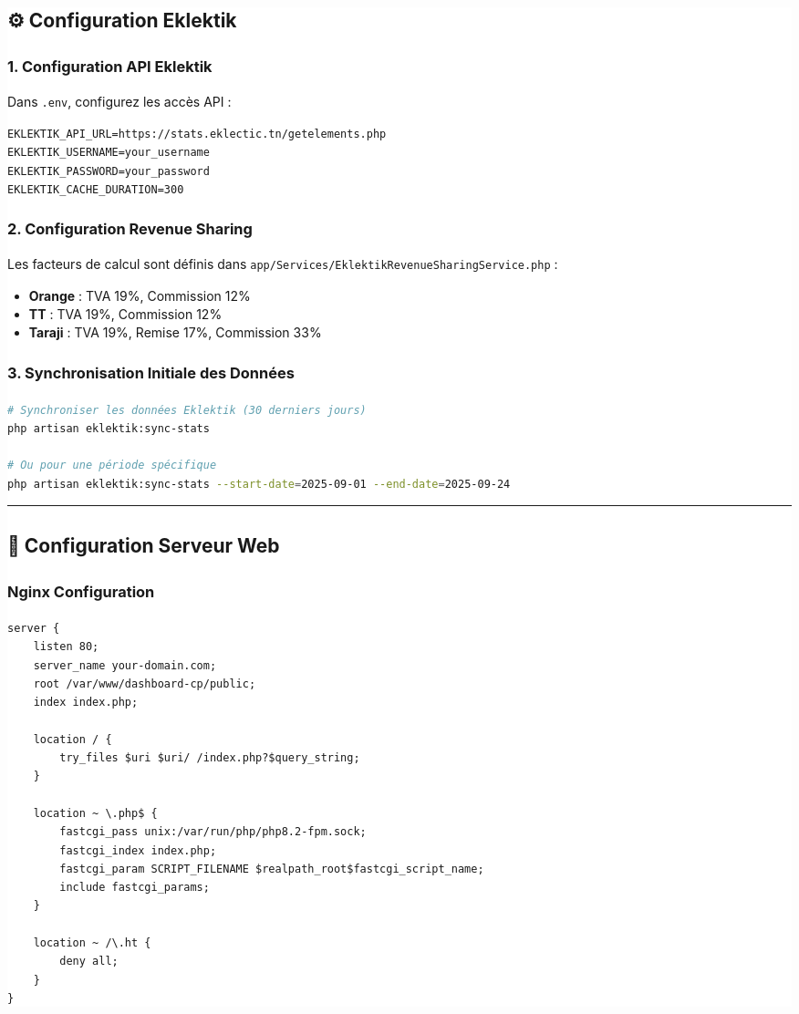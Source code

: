 
## ⚙️ Configuration Eklektik

### 1. Configuration API Eklektik
Dans `.env`, configurez les accès API :
```env
EKLEKTIK_API_URL=https://stats.eklectic.tn/getelements.php
EKLEKTIK_USERNAME=your_username
EKLEKTIK_PASSWORD=your_password
EKLEKTIK_CACHE_DURATION=300
```

### 2. Configuration Revenue Sharing
Les facteurs de calcul sont définis dans `app/Services/EklektikRevenueSharingService.php` :
- **Orange** : TVA 19%, Commission 12%
- **TT** : TVA 19%, Commission 12%  
- **Taraji** : TVA 19%, Remise 17%, Commission 33%

### 3. Synchronisation Initiale des Données
```bash
# Synchroniser les données Eklektik (30 derniers jours)
php artisan eklektik:sync-stats

# Ou pour une période spécifique
php artisan eklektik:sync-stats --start-date=2025-09-01 --end-date=2025-09-24
```

---

## 🔧 Configuration Serveur Web

### Nginx Configuration
```nginx
server {
    listen 80;
    server_name your-domain.com;
    root /var/www/dashboard-cp/public;
    index index.php;

    location / {
        try_files $uri $uri/ /index.php?$query_string;
    }

    location ~ \.php$ {
        fastcgi_pass unix:/var/run/php/php8.2-fpm.sock;
        fastcgi_index index.php;
        fastcgi_param SCRIPT_FILENAME $realpath_root$fastcgi_script_name;
        include fastcgi_params;
    }

    location ~ /\.ht {
        deny all;
    }
}
```
